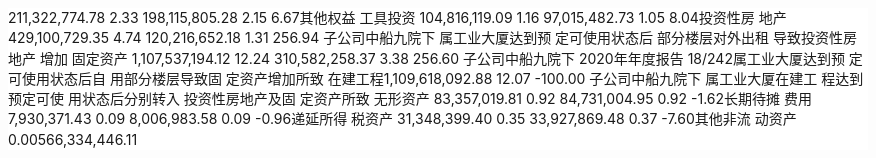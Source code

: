 211,322,774.78
2.33
198,115,805.28
2.15
6.67其他权益
工具投资
104,816,119.09
1.16
97,015,482.73
1.05
8.04投资性房
地产
429,100,729.35
4.74
120,216,652.18
1.31
256.94
子公司中船九院下
属工业大厦达到预
定可使用状态后
部分楼层对外出租
导致投资性房地产
增加
固定资产
1,107,537,194.12
12.24
310,582,258.37
3.38
256.60
子公司中船九院下
2020年年度报告
18/242属工业大厦达到预
定可使用状态后自
用部分楼层导致固
定资产增加所致
在建工程1,109,618,092.88
12.07
-100.00
子公司中船九院下
属工业大厦在建工
程达到预定可使
用状态后分别转入
投资性房地产及固
定资产所致
无形资产
83,357,019.81
0.92
84,731,004.95
0.92
-1.62长期待摊
费用
7,930,371.43
0.09
8,006,983.58
0.09
-0.96递延所得
税资产
31,348,399.40
0.35
33,927,869.48
0.37
-7.60其他非流
动资产
0.00566,334,446.11